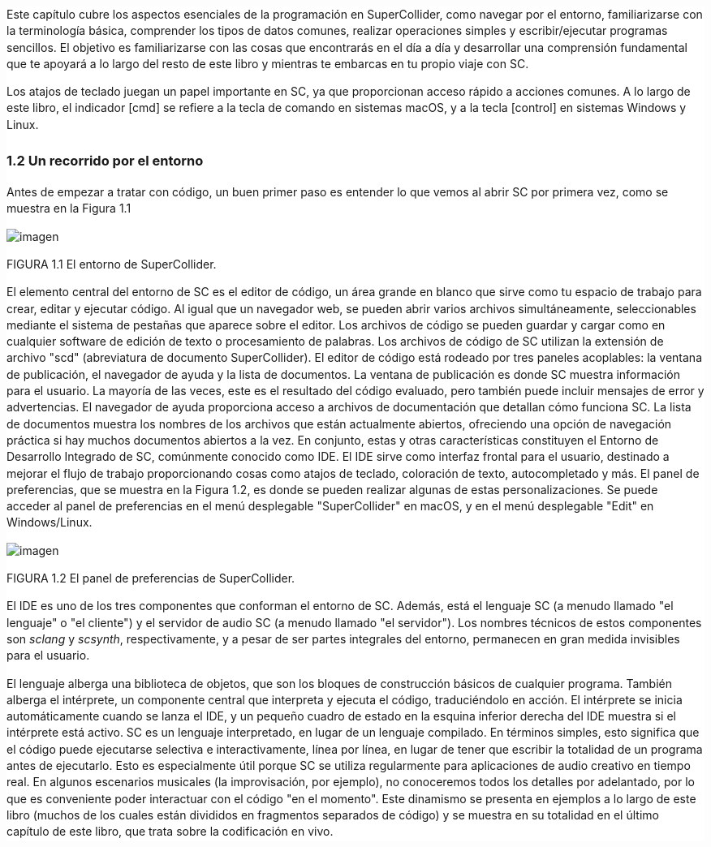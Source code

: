 Este capítulo cubre los aspectos esenciales de la programación en SuperCollider, como navegar por el entorno, familiarizarse con la terminología básica, comprender los tipos de datos comunes, realizar operaciones simples y escribir/ejecutar programas sencillos. El objetivo es familiarizarse con las cosas que encontrarás en el día a día y desarrollar una comprensión fundamental que te apoyará a lo largo del resto de este libro y mientras te embarcas en tu propio viaje con SC.

Los atajos de teclado juegan un papel importante en SC, ya que proporcionan acceso rápido a acciones comunes. A lo largo de este libro, el indicador \[cmd] se refiere a la tecla de comando en sistemas macOS, y a la tecla \[control] en sistemas Windows y Linux.

### 1.2 Un recorrido por el entorno

Antes de empezar a tratar con código, un buen primer paso es entender lo que vemos al abrir SC por primera vez, como se muestra en la Figura 1.1

![imagen](images/000014.jpg)

FIGURA 1.1 El entorno de SuperCollider.

El elemento central del entorno de SC es el editor de código, un área grande en blanco que sirve como tu espacio de trabajo para crear, editar y ejecutar código. Al igual que un navegador web, se pueden abrir varios archivos simultáneamente, seleccionables mediante el sistema de pestañas que aparece sobre el editor. Los archivos de código se pueden guardar y cargar como en cualquier software de edición de texto o procesamiento de palabras. Los archivos de código de SC utilizan la extensión de archivo "scd" (abreviatura de documento SuperCollider). El editor de código está rodeado por tres paneles acoplables: la ventana de publicación, el navegador de ayuda y la lista de documentos. La ventana de publicación es donde SC muestra información para el usuario. La mayoría de las veces, este es el resultado del código evaluado, pero también puede incluir mensajes de error y advertencias. El navegador de ayuda proporciona acceso a archivos de documentación que detallan cómo funciona SC. La lista de documentos muestra los nombres de los archivos que están actualmente abiertos, ofreciendo una opción de navegación práctica si hay muchos documentos abiertos a la vez. En conjunto, estas y otras características constituyen el Entorno de Desarrollo Integrado de SC, comúnmente conocido como IDE. El IDE sirve como interfaz frontal para el usuario, destinado a mejorar el flujo de trabajo proporcionando cosas como atajos de teclado, coloración de texto, autocompletado y más. El panel de preferencias, que se muestra en la Figura 1.2, es donde se pueden realizar algunas de estas personalizaciones. Se puede acceder al panel de preferencias en el menú desplegable "SuperCollider" en macOS, y en el menú desplegable "Edit" en Windows/Linux.

![imagen](images/000015.jpg)

FIGURA 1.2 El panel de preferencias de SuperCollider.

El IDE es uno de los tres componentes que conforman el entorno de SC. Además, está el lenguaje SC (a menudo llamado "el lenguaje" o "el cliente") y el servidor de audio SC (a menudo llamado "el servidor"). Los nombres técnicos de estos componentes son _sclang_ y _scsynth_, respectivamente, y a pesar de ser partes integrales del entorno, permanecen en gran medida invisibles para el usuario.

El lenguaje alberga una biblioteca de objetos, que son los bloques de construcción básicos de cualquier programa. También alberga el intérprete, un componente central que interpreta y ejecuta el código, traduciéndolo en acción. El intérprete se inicia automáticamente cuando se lanza el IDE, y un pequeño cuadro de estado en la esquina inferior derecha del IDE muestra si el intérprete está activo. SC es un lenguaje interpretado, en lugar de un lenguaje compilado. En términos simples, esto significa que el código puede ejecutarse selectiva e interactivamente, línea por línea, en lugar de tener que escribir la totalidad de un programa antes de ejecutarlo. Esto es especialmente útil porque SC se utiliza regularmente para aplicaciones de audio creativo en tiempo real. En algunos escenarios musicales (la improvisación, por ejemplo), no conoceremos todos los detalles por adelantado, por lo que es conveniente poder interactuar con el código "en el momento". Este dinamismo se presenta en ejemplos a lo largo de este libro (muchos de los cuales están divididos en fragmentos separados de código) y se muestra en su totalidad en el último capítulo de este libro, que trata sobre la codificación en vivo.
